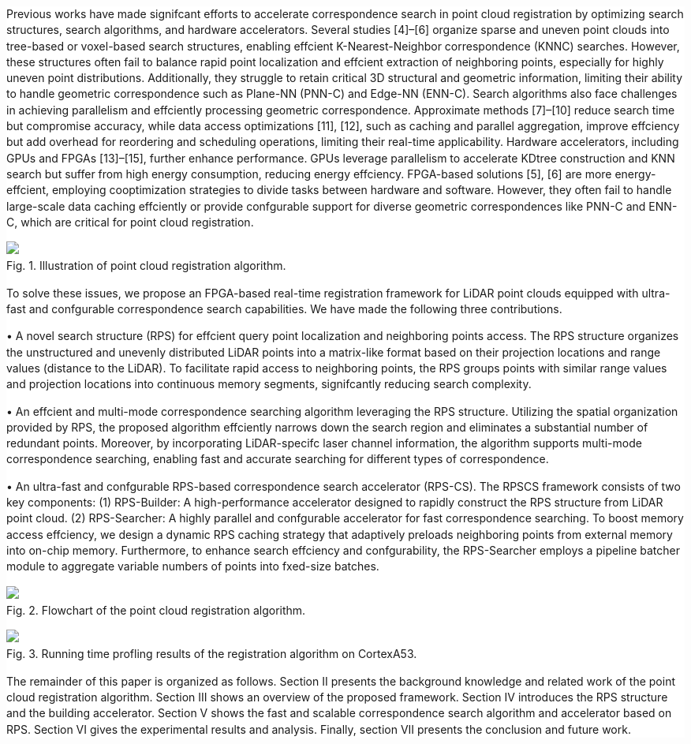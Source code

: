 Previous works have made signifcant efforts to accelerate correspondence search in point cloud registration by optimizing search structures, search algorithms, and hardware accelerators. Several studies [4]–[6] organize sparse and uneven point clouds into tree-based or voxel-based search structures, enabling effcient K-Nearest-Neighbor correspondence (KNNC) searches. However, these structures often fail to balance rapid point localization and effcient extraction of neighboring points, especially for highly uneven point distributions. Additionally, they struggle to retain critical 3D structural and geometric information, limiting their ability to handle geometric correspondence such as Plane-NN (PNN-C) and Edge-NN (ENN-C). Search algorithms also face challenges in achieving parallelism and effciently processing geometric correspondence. Approximate methods [7]–[10] reduce search time but compromise accuracy, while data access optimizations [11], [12], such as caching and parallel aggregation, improve effciency but add overhead for reordering and scheduling operations, limiting their real-time applicability. Hardware accelerators, including GPUs and FPGAs [13]–[15], further enhance performance. GPUs leverage parallelism to accelerate KDtree construction and KNN search but suffer from high energy consumption, reducing energy effciency. FPGA-based solutions [5], [6] are more energy-effcient, employing cooptimization strategies to divide tasks between hardware and software. However, they often fail to handle large-scale data caching effciently or provide confgurable support for diverse geometric correspondences like PNN-C and ENN-C, which are critical for point cloud registration.  

![](images/9d3da5e7f79eca50495723906b3d449d3dec80312eb2192ca2754f2c26ebbff3.jpg)  
Fig. 1. Illustration of point cloud registration algorithm.  

To solve these issues, we propose an FPGA-based real-time registration framework for LiDAR point clouds equipped with ultra-fast and confgurable correspondence search capabilities. We have made the following three contributions.  

• A novel search structure (RPS) for effcient query point localization and neighboring points access. The RPS structure organizes the unstructured and unevenly distributed LiDAR points into a matrix-like format based on their projection locations and range values (distance to the LiDAR). To facilitate rapid access to neighboring points, the RPS groups points with similar range values and projection locations into continuous memory segments, signifcantly reducing search complexity.  

• An effcient and multi-mode correspondence searching algorithm leveraging the RPS structure. Utilizing the spatial organization provided by RPS, the proposed algorithm effciently narrows down the search region and eliminates a substantial number of redundant points. Moreover, by incorporating LiDAR-specifc laser channel information, the algorithm supports multi-mode correspondence searching, enabling fast and accurate searching for different types of correspondence.  

• An ultra-fast and confgurable RPS-based correspondence search accelerator (RPS-CS). The RPSCS framework consists of two key components: (1) RPS-Builder: A high-performance accelerator designed to rapidly construct the RPS structure from LiDAR point cloud. (2) RPS-Searcher: A highly parallel and confgurable accelerator for fast correspondence searching. To boost memory access effciency, we design a dynamic RPS caching strategy that adaptively preloads neighboring points from external memory into on-chip memory. Furthermore, to enhance search effciency and confgurability, the RPS-Searcher employs a pipeline batcher module to aggregate variable numbers of points into fxed-size batches.  

![](images/740f908ac4dd0dd77adc3e3d2c0189295350bd4d1fa97f82d3bacf06e099293b.jpg)  
Fig. 2. Flowchart of the point cloud registration algorithm.  

![](images/90575386dc1ef68fb8d44cceea239ae4461330e63c614e01e7a8645a12e43963.jpg)  
Fig. 3. Running time profling results of the registration algorithm on CortexA53.  

The remainder of this paper is organized as follows. Section II presents the background knowledge and related work of the point cloud registration algorithm. Section III shows an overview of the proposed framework. Section IV introduces the RPS structure and the building accelerator. Section V shows the fast and scalable correspondence search algorithm and accelerator based on RPS. Section VI gives the experimental results and analysis. Finally, section VII presents the conclusion and future work.  
